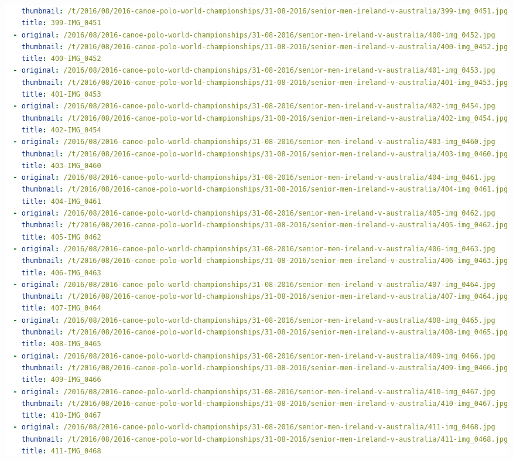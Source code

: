 ```yaml
    thumbnail: /t/2016/08/2016-canoe-polo-world-championships/31-08-2016/senior-men-ireland-v-australia/399-img_0451.jpg
    title: 399-IMG_0451
  - original: /2016/08/2016-canoe-polo-world-championships/31-08-2016/senior-men-ireland-v-australia/400-img_0452.jpg
    thumbnail: /t/2016/08/2016-canoe-polo-world-championships/31-08-2016/senior-men-ireland-v-australia/400-img_0452.jpg
    title: 400-IMG_0452
  - original: /2016/08/2016-canoe-polo-world-championships/31-08-2016/senior-men-ireland-v-australia/401-img_0453.jpg
    thumbnail: /t/2016/08/2016-canoe-polo-world-championships/31-08-2016/senior-men-ireland-v-australia/401-img_0453.jpg
    title: 401-IMG_0453
  - original: /2016/08/2016-canoe-polo-world-championships/31-08-2016/senior-men-ireland-v-australia/402-img_0454.jpg
    thumbnail: /t/2016/08/2016-canoe-polo-world-championships/31-08-2016/senior-men-ireland-v-australia/402-img_0454.jpg
    title: 402-IMG_0454
  - original: /2016/08/2016-canoe-polo-world-championships/31-08-2016/senior-men-ireland-v-australia/403-img_0460.jpg
    thumbnail: /t/2016/08/2016-canoe-polo-world-championships/31-08-2016/senior-men-ireland-v-australia/403-img_0460.jpg
    title: 403-IMG_0460
  - original: /2016/08/2016-canoe-polo-world-championships/31-08-2016/senior-men-ireland-v-australia/404-img_0461.jpg
    thumbnail: /t/2016/08/2016-canoe-polo-world-championships/31-08-2016/senior-men-ireland-v-australia/404-img_0461.jpg
    title: 404-IMG_0461
  - original: /2016/08/2016-canoe-polo-world-championships/31-08-2016/senior-men-ireland-v-australia/405-img_0462.jpg
    thumbnail: /t/2016/08/2016-canoe-polo-world-championships/31-08-2016/senior-men-ireland-v-australia/405-img_0462.jpg
    title: 405-IMG_0462
  - original: /2016/08/2016-canoe-polo-world-championships/31-08-2016/senior-men-ireland-v-australia/406-img_0463.jpg
    thumbnail: /t/2016/08/2016-canoe-polo-world-championships/31-08-2016/senior-men-ireland-v-australia/406-img_0463.jpg
    title: 406-IMG_0463
  - original: /2016/08/2016-canoe-polo-world-championships/31-08-2016/senior-men-ireland-v-australia/407-img_0464.jpg
    thumbnail: /t/2016/08/2016-canoe-polo-world-championships/31-08-2016/senior-men-ireland-v-australia/407-img_0464.jpg
    title: 407-IMG_0464
  - original: /2016/08/2016-canoe-polo-world-championships/31-08-2016/senior-men-ireland-v-australia/408-img_0465.jpg
    thumbnail: /t/2016/08/2016-canoe-polo-world-championships/31-08-2016/senior-men-ireland-v-australia/408-img_0465.jpg
    title: 408-IMG_0465
  - original: /2016/08/2016-canoe-polo-world-championships/31-08-2016/senior-men-ireland-v-australia/409-img_0466.jpg
    thumbnail: /t/2016/08/2016-canoe-polo-world-championships/31-08-2016/senior-men-ireland-v-australia/409-img_0466.jpg
    title: 409-IMG_0466
  - original: /2016/08/2016-canoe-polo-world-championships/31-08-2016/senior-men-ireland-v-australia/410-img_0467.jpg
    thumbnail: /t/2016/08/2016-canoe-polo-world-championships/31-08-2016/senior-men-ireland-v-australia/410-img_0467.jpg
    title: 410-IMG_0467
  - original: /2016/08/2016-canoe-polo-world-championships/31-08-2016/senior-men-ireland-v-australia/411-img_0468.jpg
    thumbnail: /t/2016/08/2016-canoe-polo-world-championships/31-08-2016/senior-men-ireland-v-australia/411-img_0468.jpg
    title: 411-IMG_0468
```